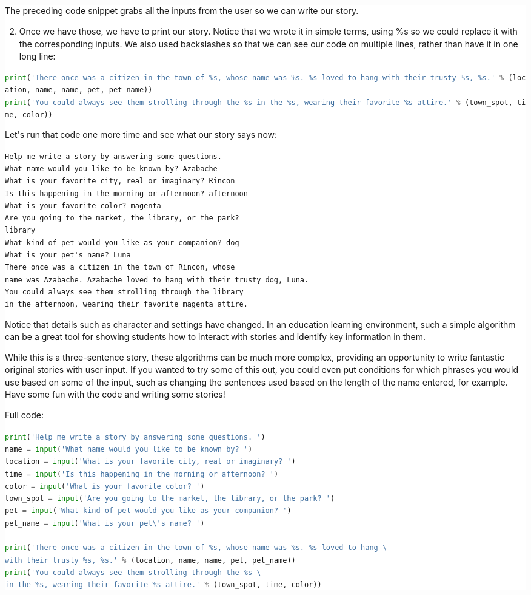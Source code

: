 The preceding code snippet grabs all the inputs from the user so we can write
our story.

2. Once we have those, we have to print our story. Notice that we wrote it in simple
terms, using %s so we could replace it with the corresponding inputs. We also used
backslashes so that we can see our code on multiple lines, rather than have it in one
long line:

```python
print('There once was a citizen in the town of %s, whose name was %s. %s loved to hang with their trusty %s, %s.' % (location, name, name, pet, pet_name))
print('You could always see them strolling through the %s in the %s, wearing their favorite %s attire.' % (town_spot, time, color))
```

Let's run that code one more time and see what our story says now:

```
Help me write a story by answering some questions.
What name would you like to be known by? Azabache
What is your favorite city, real or imaginary? Rincon
Is this happening in the morning or afternoon? afternoon
What is your favorite color? magenta
Are you going to the market, the library, or the park?
library
What kind of pet would you like as your companion? dog
What is your pet's name? Luna
There once was a citizen in the town of Rincon, whose
name was Azabache. Azabache loved to hang with their trusty dog, Luna.
You could always see them strolling through the library
in the afternoon, wearing their favorite magenta attire.
```

Notice that details such as character and settings have changed. In an education
learning environment, such a simple algorithm can be a great tool for showing
students how to interact with stories and identify key information in them.

While this is a three-sentence story, these algorithms can be much more complex,
providing an opportunity to write fantastic original stories with user input. If you wanted
to try some of this out, you could even put conditions for which phrases you would use
based on some of the input, such as changing the sentences used based on the length of
the name entered, for example. Have some fun with the code and writing some stories!

Full code:

```python
print('Help me write a story by answering some questions. ')
name = input('What name would you like to be known by? ')
location = input('What is your favorite city, real or imaginary? ')
time = input('Is this happening in the morning or afternoon? ')
color = input('What is your favorite color? ')
town_spot = input('Are you going to the market, the library, or the park? ')
pet = input('What kind of pet would you like as your companion? ')
pet_name = input('What is your pet\'s name? ')

print('There once was a citizen in the town of %s, whose name was %s. %s loved to hang \
with their trusty %s, %s.' % (location, name, name, pet, pet_name))
print('You could always see them strolling through the %s \
in the %s, wearing their favorite %s attire.' % (town_spot, time, color))
```
